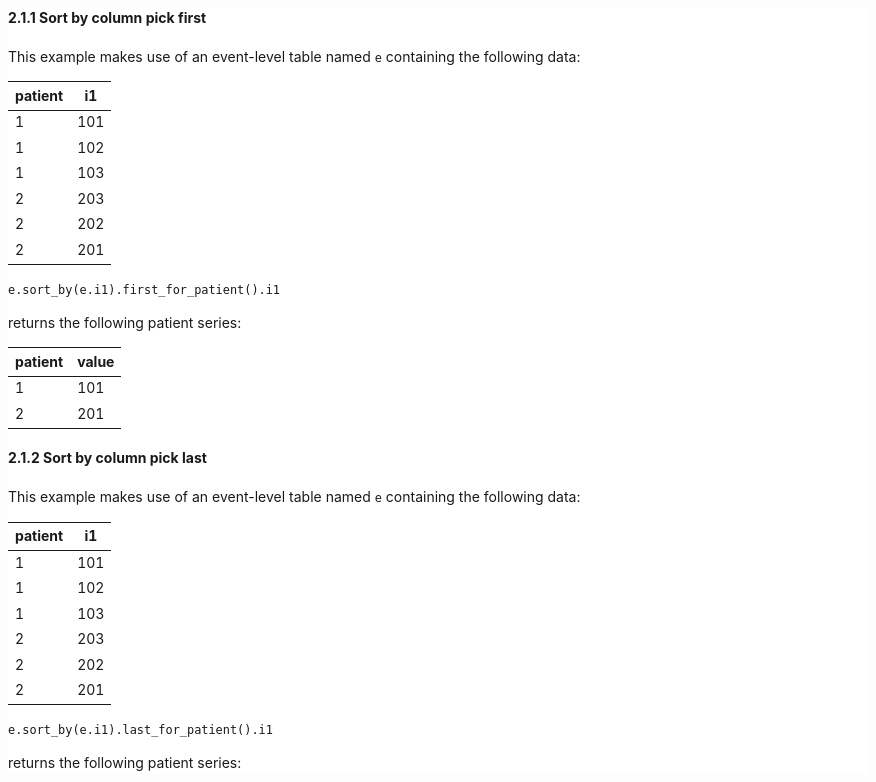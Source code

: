 
#### 2.1.1 Sort by column pick first

This example makes use of an event-level table named `e` containing the following data:

| patient|i1 |
| - | - |
| 1|101 |
| 1|102 |
| 1|103 |
| 2|203 |
| 2|202 |
| 2|201 |

```python
e.sort_by(e.i1).first_for_patient().i1
```
returns the following patient series:

| patient | value |
| - | - |
| 1|101 |
| 2|201 |



#### 2.1.2 Sort by column pick last

This example makes use of an event-level table named `e` containing the following data:

| patient|i1 |
| - | - |
| 1|101 |
| 1|102 |
| 1|103 |
| 2|203 |
| 2|202 |
| 2|201 |

```python
e.sort_by(e.i1).last_for_patient().i1
```
returns the following patient series:
